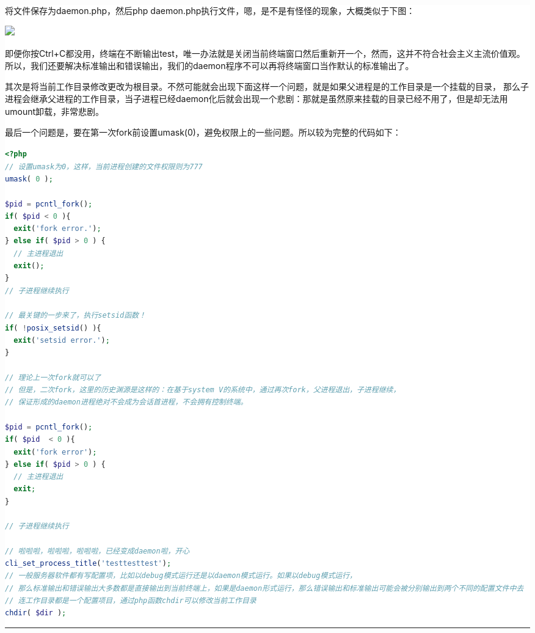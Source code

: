 将文件保存为daemon.php，然后php daemon.php执行文件，嗯，是不是有怪怪的现象，大概类似于下图：

![](http://static.ti-node.com/6379961708575719424)

即便你按Ctrl+C都没用，终端在不断输出test，唯一办法就是关闭当前终端窗口然后重新开一个，然而，这并不符合社会主义主流价值观。
所以，我们还要解决标准输出和错误输出，我们的daemon程序不可以再将终端窗口当作默认的标准输出了。

其次是将当前工作目录修改更改为根目录。不然可能就会出现下面这样一个问题，就是如果父进程是的工作目录是一个挂载的目录，
那么子进程会继承父进程的工作目录，当子进程已经daemon化后就会出现一个悲剧：那就是虽然原来挂载的目录已经不用了，但是却无法用umount卸载，非常悲剧。

最后一个问题是，要在第一次fork前设置umask(0)，避免权限上的一些问题。所以较为完整的代码如下：
```php
<?php
// 设置umask为0，这样，当前进程创建的文件权限则为777
umask( 0 );

$pid = pcntl_fork();
if( $pid < 0 ){
  exit('fork error.');
} else if( $pid > 0 ) {
  // 主进程退出
  exit();
}
// 子进程继续执行

// 最关键的一步来了，执行setsid函数！
if( !posix_setsid() ){
  exit('setsid error.');
}

// 理论上一次fork就可以了
// 但是，二次fork，这里的历史渊源是这样的：在基于system V的系统中，通过再次fork，父进程退出，子进程继续，
// 保证形成的daemon进程绝对不会成为会话首进程，不会拥有控制终端。

$pid = pcntl_fork();
if( $pid  < 0 ){
  exit('fork error');
} else if( $pid > 0 ) {
  // 主进程退出
  exit;
}

// 子进程继续执行

// 啦啦啦，啦啦啦，啦啦啦，已经变成daemon啦，开心
cli_set_process_title('testtesttest');
// 一般服务器软件都有写配置项，比如以debug模式运行还是以daemon模式运行。如果以debug模式运行，
// 那么标准输出和错误输出大多数都是直接输出到当前终端上，如果是daemon形式运行，那么错误输出和标准输出可能会被分别输出到两个不同的配置文件中去
// 连工作目录都是一个配置项目，通过php函数chdir可以修改当前工作目录
chdir( $dir );

```

---
